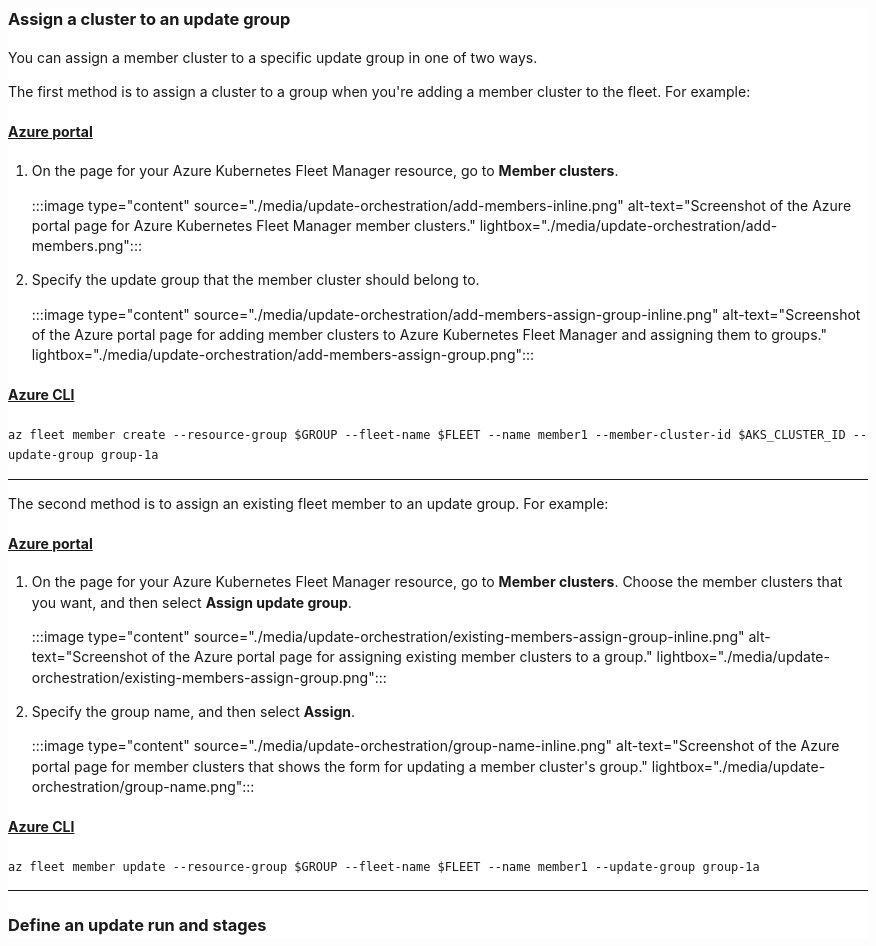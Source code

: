 ### Assign a cluster to an update group

You can assign a member cluster to a specific update group in one of two ways.

The first method is to assign a cluster to a group when you're adding a member cluster to the fleet. For example:

#### [Azure portal](#tab/azure-portal)

1. On the page for your Azure Kubernetes Fleet Manager resource, go to **Member clusters**.

    :::image type="content" source="./media/update-orchestration/add-members-inline.png" alt-text="Screenshot of the Azure portal page for Azure Kubernetes Fleet Manager member clusters." lightbox="./media/update-orchestration/add-members.png":::

1. Specify the update group that the member cluster should belong to.

    :::image type="content" source="./media/update-orchestration/add-members-assign-group-inline.png" alt-text="Screenshot of the Azure portal page for adding member clusters to Azure Kubernetes Fleet Manager and assigning them to groups." lightbox="./media/update-orchestration/add-members-assign-group.png":::

#### [Azure CLI](#tab/cli)

```azurecli-interactive
az fleet member create --resource-group $GROUP --fleet-name $FLEET --name member1 --member-cluster-id $AKS_CLUSTER_ID --update-group group-1a
```

---

The second method is to assign an existing fleet member to an update group. For example:

#### [Azure portal](#tab/azure-portal)

1. On the page for your Azure Kubernetes Fleet Manager resource, go to **Member clusters**. Choose the member clusters that you want, and then select **Assign update group**.

    :::image type="content" source="./media/update-orchestration/existing-members-assign-group-inline.png" alt-text="Screenshot of the Azure portal page for assigning existing member clusters to a group." lightbox="./media/update-orchestration/existing-members-assign-group.png":::

1. Specify the group name, and then select **Assign**.

    :::image type="content" source="./media/update-orchestration/group-name-inline.png" alt-text="Screenshot of the Azure portal page for member clusters that shows the form for updating a member cluster's group." lightbox="./media/update-orchestration/group-name.png":::

#### [Azure CLI](#tab/cli)

```azurecli-interactive
az fleet member update --resource-group $GROUP --fleet-name $FLEET --name member1 --update-group group-1a
```

---

### Define an update run and stages
